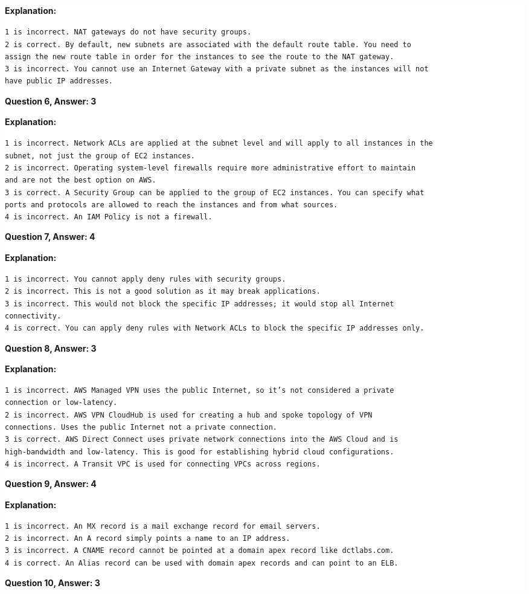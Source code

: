 **Explanation:**

```
1 is incorrect. NAT gateways do not have security groups.
2 is correct. By default, new subnets are associated with the default route table. You need to
assign the new route table in order for the instances to see the route to the NAT gateway.
3 is incorrect. You cannot use an Internet Gateway with a private subnet as the instances will not
have public IP addresses.
```
**Question 6, Answer: 3**

**Explanation:**


```
1 is incorrect. Network ACLs are applied at the subnet level and will apply to all instances in the
subnet, not just the group of EC2 instances.
2 is incorrect. Operating system-level firewalls require more administrative effort to maintain
and are not the best option on AWS.
3 is correct. A Security Group can be applied to the group of EC2 instances. You can specify what
ports and protocols are allowed to reach the instances and from what sources.
4 is incorrect. An IAM Policy is not a firewall.
```
**Question 7, Answer: 4**

**Explanation:**

```
1 is incorrect. You cannot apply deny rules with security groups.
2 is incorrect. This is not a good solution as it may break applications.
3 is incorrect. This would not block the specific IP addresses; it would stop all Internet
connectivity.
4 is correct. You can apply deny rules with Network ACLs to block the specific IP addresses only.
```
**Question 8, Answer: 3**

**Explanation:**

```
1 is incorrect. AWS Managed VPN uses the public Internet, so it’s not considered a private
connection or low-latency.
2 is incorrect. AWS VPN CloudHub is used for creating a hub and spoke topology of VPN
connections. Uses the public Internet not a private connection.
3 is correct. AWS Direct Connect uses private network connections into the AWS Cloud and is
high-bandwidth and low-latency. This is good for establishing hybrid cloud configurations.
4 is incorrect. A Transit VPC is used for connecting VPCs across regions.
```
**Question 9, Answer: 4**

**Explanation:**

```
1 is incorrect. An MX record is a mail exchange record for email servers.
2 is incorrect. An A record simply points a name to an IP address.
3 is incorrect. A CNAME record cannot be pointed at a domain apex record like dctlabs.com.
4 is correct. An Alias record can be used with domain apex records and can point to an ELB.
```
**Question 10, Answer: 3**
